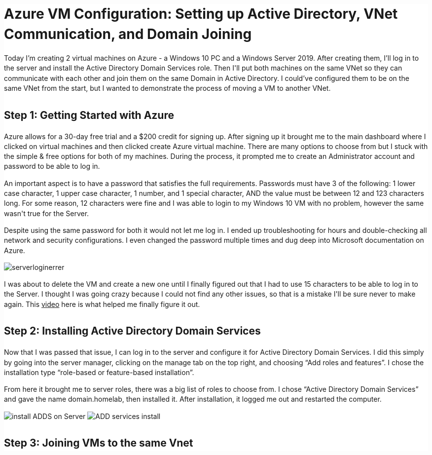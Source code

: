 # Azure VM Configuration: Setting up Active Directory, VNet Communication, and Domain Joining
Today I’m creating 2 virtual machines on Azure - a Windows 10 PC and a Windows Server 2019. After creating them, I’ll log in to the server and install the Active Directory Domain Services role. Then I'll put both machines on the same VNet so they can communicate with each other and join them on the same Domain in Active Directory. I could’ve configured them to be on the same VNet from the start, but I wanted to demonstrate the process of moving a VM to another VNet.


## Step 1: Getting Started with Azure

Azure allows for a 30-day free trial and a $200 credit for signing up. After signing up it brought me to the main dashboard where I clicked on virtual machines and then clicked create Azure virtual machine. There are many options to choose from but I stuck with the simple & free options for both of my machines. During the process, it prompted me to create an Administrator account and password to be able to log in.

An important aspect is to have a password that satisfies the full requirements. Passwords must have 3 of the following: 1 lower case character, 1 upper case character, 1 number, and 1 special character, AND the value must be between 12 and 123 characters long. For some reason, 12 characters were fine and I was able to login to my Windows 10 VM with no problem, however the same wasn't true for the Server.

Despite using the same password for both it would not let me log in. I ended up troubleshooting for hours and double-checking all network and security configurations. I even changed the password multiple times and dug deep into Microsoft documentation on Azure.


<img src="https://github.com/Josh-Medina/Active-Directory-Homelab-Projects/assets/162754106/c60cba4f-d81b-4e7a-bb2e-27cdd1d55b7e.jpg" alt="serverloginerrer" style="width:50%;"><br>


I was about to delete the VM and create a new one until I finally figured out that I had to use 15 characters to be able to log in to the Server. I thought I was going crazy because I could not find any other issues, so that is a mistake I'll be sure never to make again. This [video](link_to_video) here is what helped me finally figure it out.

## Step 2: Installing Active Directory Domain Services

Now that I was passed that issue, I can log in to the server and configure it for Active Directory Domain Services. I did this simply by going into the server manager, clicking on the manage tab on the top right, and choosing “Add roles and features”. I chose the installation type “role-based or feature-based installation”.

From here it brought me to server roles, there was a big list of roles to choose from. I chose “Active Directory Domain Services” and gave the name domain.homelab, then installed it. After installation, it logged me out and restarted the computer.

![install ADDS on Server](https://github.com/Josh-Medina/Active-Directory-Homelab-Projects/assets/162754106/0dafb789-26dc-4811-a4ea-513f8b5da84c)
![ADD services install](https://github.com/Josh-Medina/Active-Directory-Homelab-Projects/assets/162754106/a78b2d39-abf2-46a2-aba4-75e2968a9e5f)


## Step 3: Joining VMs to the same Vnet

